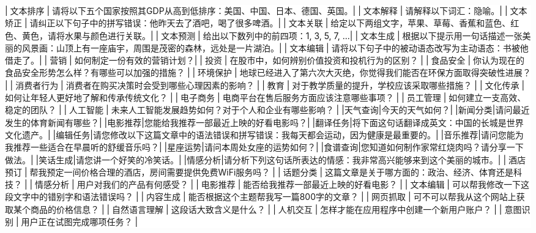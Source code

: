 | 文本排序 | 请将以下五个国家按照其GDP从高到低排序：美国、中国、日本、德国、英国。|
| 文本解释 | 请解释以下词汇：隐喻。|
| 文本矫正 | 请纠正以下句子中的拼写错误：他昨天去了酒吧，喝了很多啤酒。|
| 文本关联 | 给定以下两组文字，苹果、草莓、香蕉和蓝色、红色、黄色，请将水果与颜色进行关联。|
| 文本预测 | 给出以下数列中的前四项：1, 3, 5, 7, ...|
| 文本生成 | 根据以下提示用一句话描述一张美丽的风景画：山顶上有一座庙宇，周围是茂密的森林，远处是一片湖泊。|
| 文本编辑 | 请将以下句子中的被动语态改写为主动语态：书被他借走了。|
| 营销 | 如何制定一份有效的营销计划？|
| 投资 | 在股市中，如何辨别价值投资和投机行为的区别？ |
| 食品安全 | 你认为现在的食品安全形势怎么样？有哪些可以加强的措施？ |
| 环境保护 | 地球已经进入了第六次大灭绝，你觉得我们能否在环保方面取得突破性进展？ |
| 消费者行为 | 消费者在购买决策时会受到哪些心理因素的影响？ |
| 教育 | 对于教学质量的提升，学校应该采取哪些措施？ |
| 文化传承 | 如何让年轻人更好地了解和传承传统文化？ |
| 电子商务 | 电商平台在售后服务方面应该注意哪些事项？ |
| 员工管理 | 如何建立一支高效、稳定的团队？ |
| 人工智能 | 未来人工智能发展趋势如何？对于个人和企业有哪些影响？ |
|天气查询|今天的天气如何？|
|新闻分类|请问最近发生的体育新闻有哪些？|
|电影推荐|您能给我推荐一部最近上映的好看电影吗？|
|翻译任务|将下面这句话翻译成英文：中国的长城是世界文化遗产。|
|编辑任务|请您修改以下这篇文章中的语法错误和拼写错误：我每天都会运动，因为健康是最重要的。|
|音乐推荐|请问您能为我推荐一些适合在早晨听的舒缓音乐吗？|
|星座运势|请问本周处女座的运势如何？|
|食谱查询|您知道如何制作家常红烧肉吗？请分享一下做法。|
|笑话生成|请您讲一个好笑的冷笑话。|
|情感分析|请分析下列这句话所表达的情感：我非常高兴能够来到这个美丽的城市。|
| 酒店预订                                             | 帮我预定一间价格合理的酒店，房间需要提供免费WiFi服务吗？              |
| 话题分类                                              | 这篇文章是关于哪方面的：政治、经济、体育还是科技？                   |
| 情感分析                                              | 用户对我们的产品有何感受？                                   |
| 电影推荐                                              | 能否给我推荐一部最近上映的好看电影？                             |
| 文本编辑                                              | 可以帮我修改一下这段文字中的错别字和语法错误吗？                   |
| 内容生成                                              | 能否根据这个主题帮我写一篇800字的文章？                           |
| 网页抓取                                              | 可不可以帮我从这个网站上获取某个商品的价格信息？                    |
| 自然语言理解                                           | 这段话大致含义是什么？                                          |
| 人机交互                                               | 怎样才能在应用程序中创建一个新用户账户？                          |
| 意图识别                                              | 用户正在试图完成哪项任务？                                     |
